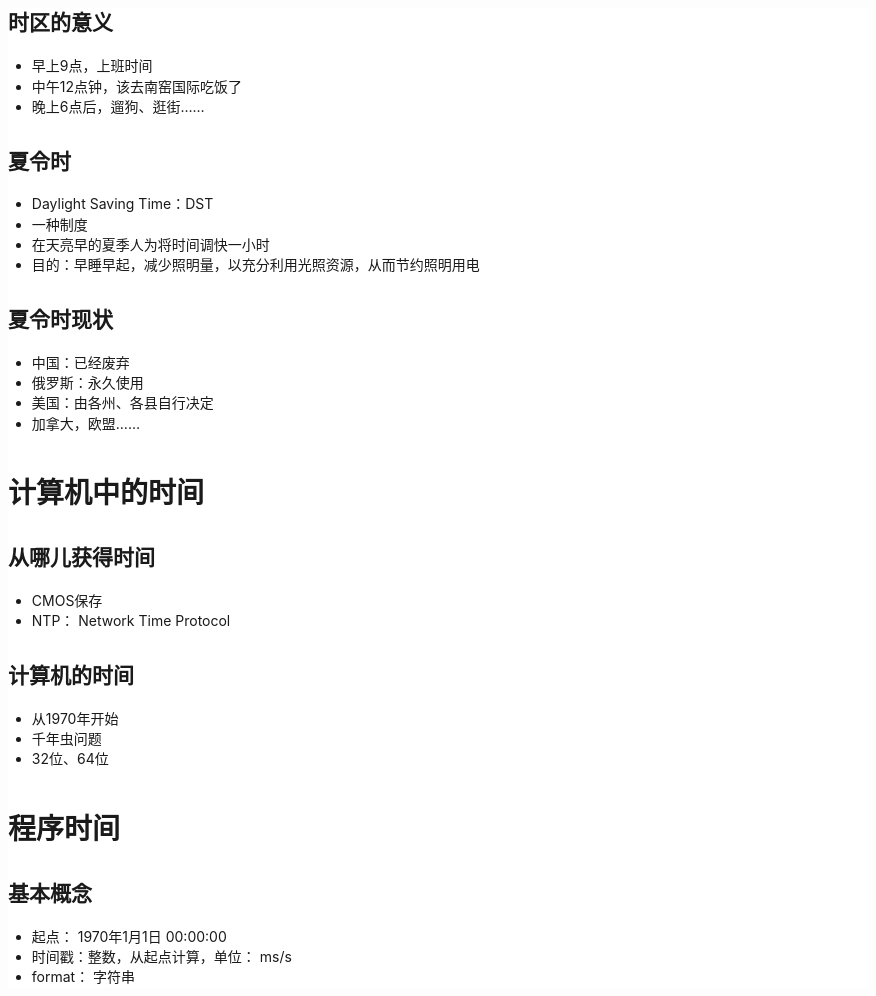 ## 时区的意义

* 早上9点，上班时间
* 中午12点钟，该去南窑国际吃饭了
* 晚上6点后，遛狗、逛街……




## 夏令时

* Daylight Saving Time：DST 
* 一种制度   
* 在天亮早的夏季人为将时间调快一小时   
* 目的：早睡早起，减少照明量，以充分利用光照资源，从而节约照明用电   



## 夏令时现状
* 中国：已经废弃
* 俄罗斯：永久使用
* 美国：由各州、各县自行决定
* 加拿大，欧盟……



# 计算机中的时间




## 从哪儿获得时间
* CMOS保存
* NTP： Network Time Protocol



## 计算机的时间
* 从1970年开始   
* 千年虫问题   
* 32位、64位   



# 程序时间



## 基本概念
* 起点： 1970年1月1日 00:00:00   
* 时间戳：整数，从起点计算，单位： ms/s   
* format： 字符串   
